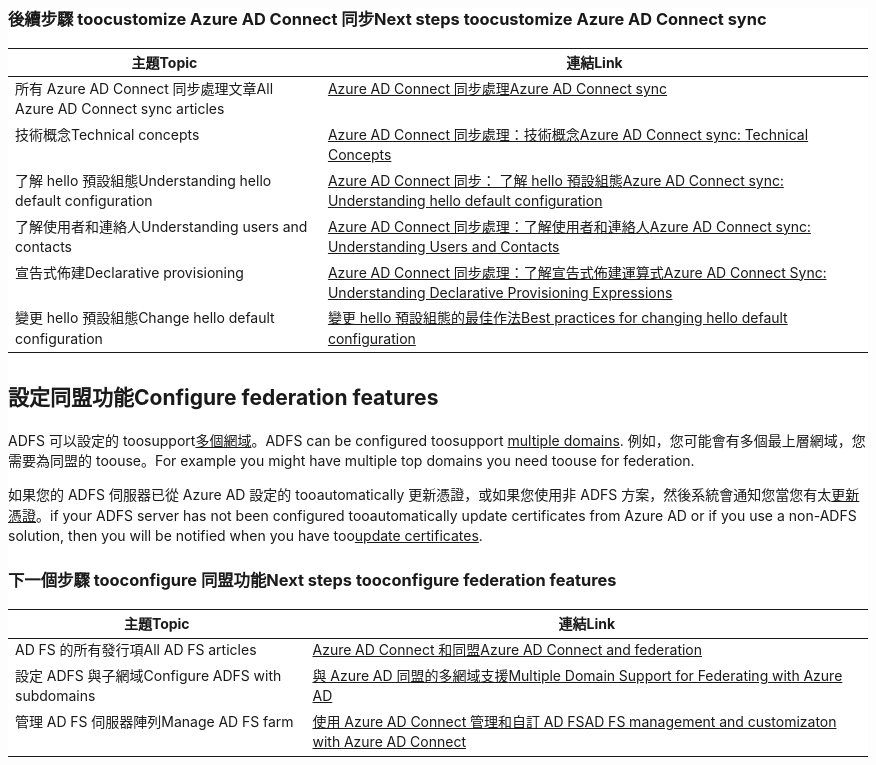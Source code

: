 ### <a name="next-steps-toocustomize-azure-ad-connect-sync"></a><span data-ttu-id="220e2-222">後續步驟 toocustomize Azure AD Connect 同步</span><span class="sxs-lookup"><span data-stu-id="220e2-222">Next steps toocustomize Azure AD Connect sync</span></span>
|<span data-ttu-id="220e2-223">主題</span><span class="sxs-lookup"><span data-stu-id="220e2-223">Topic</span></span> |<span data-ttu-id="220e2-224">連結</span><span class="sxs-lookup"><span data-stu-id="220e2-224">Link</span></span>|  
| --- | --- |
|<span data-ttu-id="220e2-225">所有 Azure AD Connect 同步處理文章</span><span class="sxs-lookup"><span data-stu-id="220e2-225">All Azure AD Connect sync articles</span></span> | [<span data-ttu-id="220e2-226">Azure AD Connect 同步處理</span><span class="sxs-lookup"><span data-stu-id="220e2-226">Azure AD Connect sync</span></span>](active-directory-aadconnectsync-whatis.md)|
|<span data-ttu-id="220e2-227">技術概念</span><span class="sxs-lookup"><span data-stu-id="220e2-227">Technical concepts</span></span> | [<span data-ttu-id="220e2-228">Azure AD Connect 同步處理：技術概念</span><span class="sxs-lookup"><span data-stu-id="220e2-228">Azure AD Connect sync: Technical Concepts</span></span>](active-directory-aadconnectsync-technical-concepts.md)|
|<span data-ttu-id="220e2-229">了解 hello 預設組態</span><span class="sxs-lookup"><span data-stu-id="220e2-229">Understanding hello default configuration</span></span> | [<span data-ttu-id="220e2-230">Azure AD Connect 同步： 了解 hello 預設組態</span><span class="sxs-lookup"><span data-stu-id="220e2-230">Azure AD Connect sync: Understanding hello default configuration</span></span>](active-directory-aadconnectsync-understanding-default-configuration.md)|
|<span data-ttu-id="220e2-231">了解使用者和連絡人</span><span class="sxs-lookup"><span data-stu-id="220e2-231">Understanding users and contacts</span></span> | [<span data-ttu-id="220e2-232">Azure AD Connect 同步處理：了解使用者和連絡人</span><span class="sxs-lookup"><span data-stu-id="220e2-232">Azure AD Connect sync: Understanding Users and Contacts</span></span>](active-directory-aadconnectsync-understanding-users-and-contacts.md)|
|<span data-ttu-id="220e2-233">宣告式佈建</span><span class="sxs-lookup"><span data-stu-id="220e2-233">Declarative provisioning</span></span> | [<span data-ttu-id="220e2-234">Azure AD Connect 同步處理：了解宣告式佈建運算式</span><span class="sxs-lookup"><span data-stu-id="220e2-234">Azure AD Connect Sync: Understanding Declarative Provisioning Expressions</span></span>](active-directory-aadconnectsync-understanding-declarative-provisioning-expressions.md)|
|<span data-ttu-id="220e2-235">變更 hello 預設組態</span><span class="sxs-lookup"><span data-stu-id="220e2-235">Change hello default configuration</span></span> | [<span data-ttu-id="220e2-236">變更 hello 預設組態的最佳作法</span><span class="sxs-lookup"><span data-stu-id="220e2-236">Best practices for changing hello default configuration</span></span>](active-directory-aadconnectsync-best-practices-changing-default-configuration.md)|

## <a name="configure-federation-features"></a><span data-ttu-id="220e2-237">設定同盟功能</span><span class="sxs-lookup"><span data-stu-id="220e2-237">Configure federation features</span></span>
<span data-ttu-id="220e2-238">ADFS 可以設定的 toosupport[多個網域](active-directory-aadconnect-multiple-domains.md)。</span><span class="sxs-lookup"><span data-stu-id="220e2-238">ADFS can be configured toosupport [multiple domains](active-directory-aadconnect-multiple-domains.md).</span></span> <span data-ttu-id="220e2-239">例如，您可能會有多個最上層網域，您需要為同盟的 toouse。</span><span class="sxs-lookup"><span data-stu-id="220e2-239">For example you might have multiple top domains you need toouse for federation.</span></span>

<span data-ttu-id="220e2-240">如果您的 ADFS 伺服器已從 Azure AD 設定的 tooautomatically 更新憑證，或如果您使用非 ADFS 方案，然後系統會通知您當您有太[更新憑證](active-directory-aadconnect-o365-certs.md)。</span><span class="sxs-lookup"><span data-stu-id="220e2-240">if your ADFS server has not been configured tooautomatically update certificates from Azure AD or if you use a non-ADFS solution, then you will be notified when you have too[update certificates](active-directory-aadconnect-o365-certs.md).</span></span>

### <a name="next-steps-tooconfigure-federation-features"></a><span data-ttu-id="220e2-241">下一個步驟 tooconfigure 同盟功能</span><span class="sxs-lookup"><span data-stu-id="220e2-241">Next steps tooconfigure federation features</span></span>
|<span data-ttu-id="220e2-242">主題</span><span class="sxs-lookup"><span data-stu-id="220e2-242">Topic</span></span> |<span data-ttu-id="220e2-243">連結</span><span class="sxs-lookup"><span data-stu-id="220e2-243">Link</span></span>|  
| --- | --- |
|<span data-ttu-id="220e2-244">AD FS 的所有發行項</span><span class="sxs-lookup"><span data-stu-id="220e2-244">All AD FS articles</span></span> | [<span data-ttu-id="220e2-245">Azure AD Connect 和同盟</span><span class="sxs-lookup"><span data-stu-id="220e2-245">Azure AD Connect and federation</span></span>](active-directory-aadconnectfed-whatis.md)|
|<span data-ttu-id="220e2-246">設定 ADFS 與子網域</span><span class="sxs-lookup"><span data-stu-id="220e2-246">Configure ADFS with subdomains</span></span> | [<span data-ttu-id="220e2-247">與 Azure AD 同盟的多網域支援</span><span class="sxs-lookup"><span data-stu-id="220e2-247">Multiple Domain Support for Federating with Azure AD</span></span>](active-directory-aadconnect-multiple-domains.md)|
|<span data-ttu-id="220e2-248">管理 AD FS 伺服器陣列</span><span class="sxs-lookup"><span data-stu-id="220e2-248">Manage AD FS farm</span></span> | [<span data-ttu-id="220e2-249">使用 Azure AD Connect 管理和自訂 AD FS</span><span class="sxs-lookup"><span data-stu-id="220e2-249">AD FS management and customizaton with Azure AD Connect</span></span>](active-directory-aadconnect-federation-management.md)|